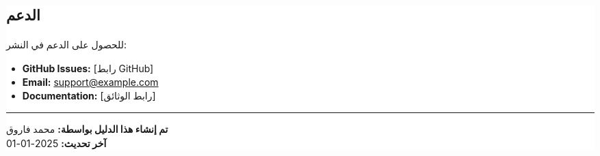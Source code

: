 ## الدعم

للحصول على الدعم في النشر:
- **GitHub Issues:** [رابط GitHub]
- **Email:** support@example.com
- **Documentation:** [رابط الوثائق]

---

**تم إنشاء هذا الدليل بواسطة:** محمد فاروق  
**آخر تحديث:** 2025-01-01